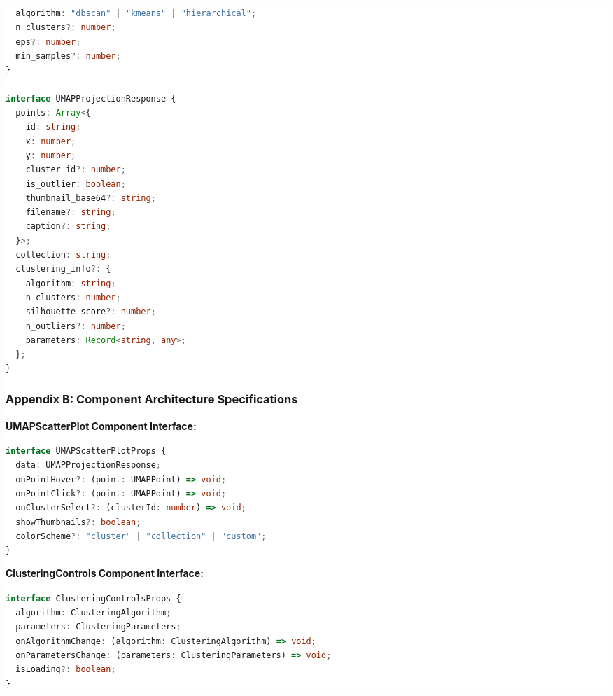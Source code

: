 ```typescript
  algorithm: "dbscan" | "kmeans" | "hierarchical";
  n_clusters?: number;
  eps?: number;
  min_samples?: number;
}

interface UMAPProjectionResponse {
  points: Array<{
    id: string;
    x: number;
    y: number;
    cluster_id?: number;
    is_outlier: boolean;
    thumbnail_base64?: string;
    filename?: string;
    caption?: string;
  }>;
  collection: string;
  clustering_info?: {
    algorithm: string;
    n_clusters: number;
    silhouette_score?: number;
    n_outliers?: number;
    parameters: Record<string, any>;
  };
}
```

### Appendix B: Component Architecture Specifications

**UMAPScatterPlot Component Interface:**
```typescript
interface UMAPScatterPlotProps {
  data: UMAPProjectionResponse;
  onPointHover?: (point: UMAPPoint) => void;
  onPointClick?: (point: UMAPPoint) => void;
  onClusterSelect?: (clusterId: number) => void;
  showThumbnails?: boolean;
  colorScheme?: "cluster" | "collection" | "custom";
}
```

**ClusteringControls Component Interface:**
```typescript
interface ClusteringControlsProps {
  algorithm: ClusteringAlgorithm;
  parameters: ClusteringParameters;
  onAlgorithmChange: (algorithm: ClusteringAlgorithm) => void;
  onParametersChange: (parameters: ClusteringParameters) => void;
  isLoading?: boolean;
}
```
